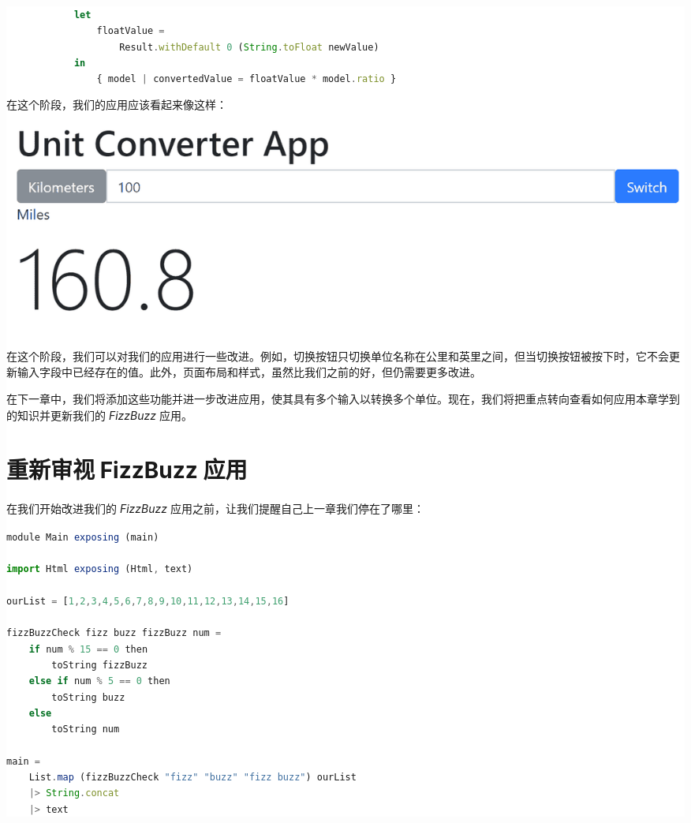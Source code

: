 ```js
            let
                floatValue =
                    Result.withDefault 0 (String.toFloat newValue)
            in
                { model | convertedValue = floatValue * model.ratio }
```

在这个阶段，我们的应用应该看起来像这样：

![图片](img/31e3afa6-b64e-4975-a7b0-f09d42ab9d06.png)

在这个阶段，我们可以对我们的应用进行一些改进。例如，切换按钮只切换单位名称在公里和英里之间，但当切换按钮被按下时，它不会更新输入字段中已经存在的值。此外，页面布局和样式，虽然比我们之前的好，但仍需要更多改进。

在下一章中，我们将添加这些功能并进一步改进应用，使其具有多个输入以转换多个单位。现在，我们将把重点转向查看如何应用本章学到的知识并更新我们的 *FizzBuzz* 应用。

# 重新审视 FizzBuzz 应用

在我们开始改进我们的 *FizzBuzz* 应用之前，让我们提醒自己上一章我们停在了哪里：

```js
module Main exposing (main)

import Html exposing (Html, text)

ourList = [1,2,3,4,5,6,7,8,9,10,11,12,13,14,15,16]

fizzBuzzCheck fizz buzz fizzBuzz num =
    if num % 15 == 0 then
        toString fizzBuzz
    else if num % 5 == 0 then
        toString buzz
    else
        toString num

main =
    List.map (fizzBuzzCheck "fizz" "buzz" "fizz buzz") ourList
    |> String.concat
    |> text
```
